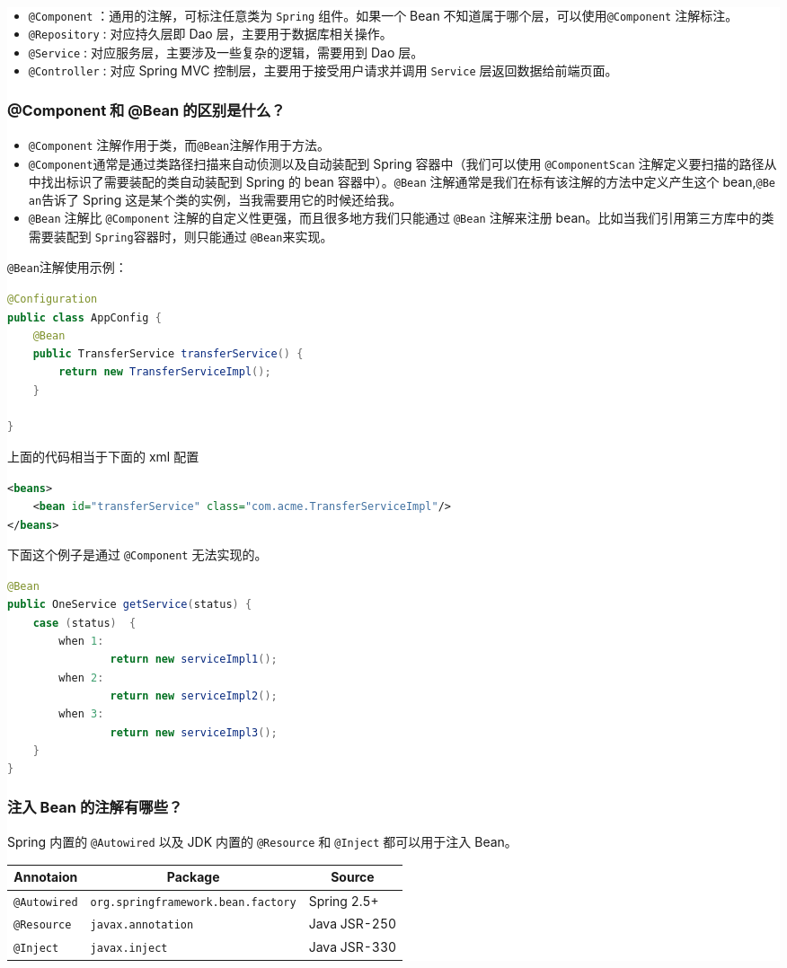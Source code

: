 - `@Component` ：通用的注解，可标注任意类为 `Spring` 组件。如果一个 Bean 不知道属于哪个层，可以使用`@Component` 注解标注。
- `@Repository` : 对应持久层即 Dao 层，主要用于数据库相关操作。
- `@Service` : 对应服务层，主要涉及一些复杂的逻辑，需要用到 Dao 层。
- `@Controller` : 对应 Spring MVC 控制层，主要用于接受用户请求并调用 `Service` 层返回数据给前端页面。

### @Component 和 @Bean 的区别是什么？

- `@Component` 注解作用于类，而`@Bean`注解作用于方法。
- `@Component`通常是通过类路径扫描来自动侦测以及自动装配到 Spring 容器中（我们可以使用 `@ComponentScan` 注解定义要扫描的路径从中找出标识了需要装配的类自动装配到 Spring 的 bean 容器中）。`@Bean` 注解通常是我们在标有该注解的方法中定义产生这个 bean,`@Bean`告诉了 Spring 这是某个类的实例，当我需要用它的时候还给我。
- `@Bean` 注解比 `@Component` 注解的自定义性更强，而且很多地方我们只能通过 `@Bean` 注解来注册 bean。比如当我们引用第三方库中的类需要装配到 `Spring`容器时，则只能通过 `@Bean`来实现。

`@Bean`注解使用示例：

```java
@Configuration
public class AppConfig {
    @Bean
    public TransferService transferService() {
        return new TransferServiceImpl();
    }

}
```

上面的代码相当于下面的 xml 配置

```xml
<beans>
    <bean id="transferService" class="com.acme.TransferServiceImpl"/>
</beans>
```

下面这个例子是通过 `@Component` 无法实现的。

```java
@Bean
public OneService getService(status) {
    case (status)  {
        when 1:
                return new serviceImpl1();
        when 2:
                return new serviceImpl2();
        when 3:
                return new serviceImpl3();
    }
}
```

### 注入 Bean 的注解有哪些？

Spring 内置的 `@Autowired` 以及 JDK 内置的 `@Resource` 和 `@Inject` 都可以用于注入 Bean。

| Annotaion    | Package                            | Source       |
| ------------ | ---------------------------------- | ------------ |
| `@Autowired` | `org.springframework.bean.factory` | Spring 2.5+  |
| `@Resource`  | `javax.annotation`                 | Java JSR-250 |
| `@Inject`    | `javax.inject`                     | Java JSR-330 |
